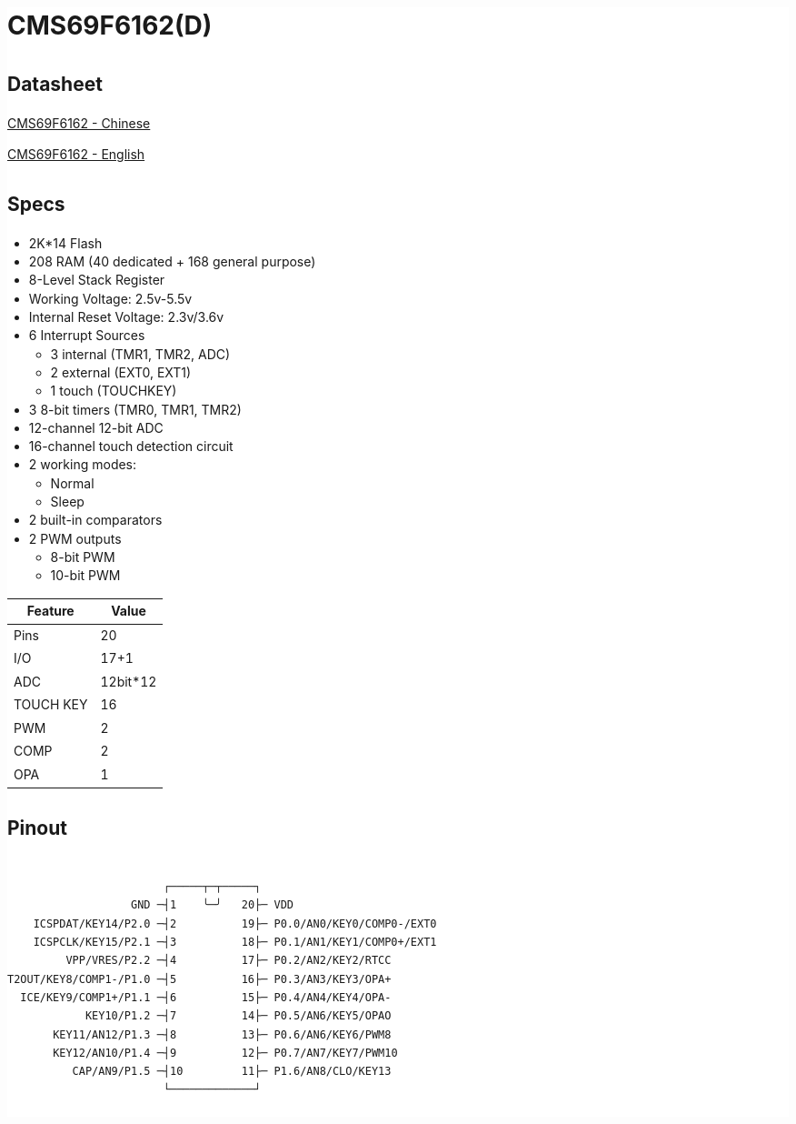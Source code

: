 # CMS69F6162(D)

## Datasheet

[CMS69F6162 - Chinese](datasheets/CMS69F611-MCU_ZH.pdf)

[CMS69F6162 - English](datasheets/CMS69F611-MCU_EN.pdf)

## Specs

- 2K*14 Flash
- 208 RAM (40 dedicated + 168 general purpose)
- 8-Level Stack Register
- Working Voltage: 2.5v-5.5v
- Internal Reset Voltage: 2.3v/3.6v
- 6 Interrupt Sources
  -  3 internal (TMR1, TMR2, ADC)
  -  2 external (EXT0, EXT1)
  -  1 touch (TOUCHKEY) 
- 3 8-bit timers (TMR0, TMR1, TMR2)
- 12-channel 12-bit ADC
- 16-channel touch detection circuit
- 2 working modes:
  - Normal
  - Sleep
- 2 built-in comparators
- 2 PWM outputs
  - 8-bit PWM
  - 10-bit PWM

| Feature   | Value    |
| --------- | -------- |
| Pins      | 20       |
| I/O       | 17+1     |
| ADC       | 12bit*12 |
| TOUCH KEY | 16       |
| PWM       | 2        |
| COMP      | 2        |
| OPA       | 1        |

## Pinout

```       
                           
                        ┌─────┬─┬─────┐
                   GND ─┤1    ╰─╯   20├─ VDD
    ICSPDAT/KEY14/P2.0 ─┤2          19├─ P0.0/AN0/KEY0/COMP0-/EXT0
    ICSPCLK/KEY15/P2.1 ─┤3          18├─ P0.1/AN1/KEY1/COMP0+/EXT1
         VPP/VRES/P2.2 ─┤4          17├─ P0.2/AN2/KEY2/RTCC
T2OUT/KEY8/COMP1-/P1.0 ─┤5          16├─ P0.3/AN3/KEY3/OPA+
  ICE/KEY9/COMP1+/P1.1 ─┤6          15├─ P0.4/AN4/KEY4/OPA-
            KEY10/P1.2 ─┤7          14├─ P0.5/AN6/KEY5/OPAO
       KEY11/AN12/P1.3 ─┤8          13├─ P0.6/AN6/KEY6/PWM8
       KEY12/AN10/P1.4 ─┤9          12├─ P0.7/AN7/KEY7/PWM10
          CAP/AN9/P1.5 ─┤10         11├─ P1.6/AN8/CLO/KEY13
                        └─────────────┘
     
```